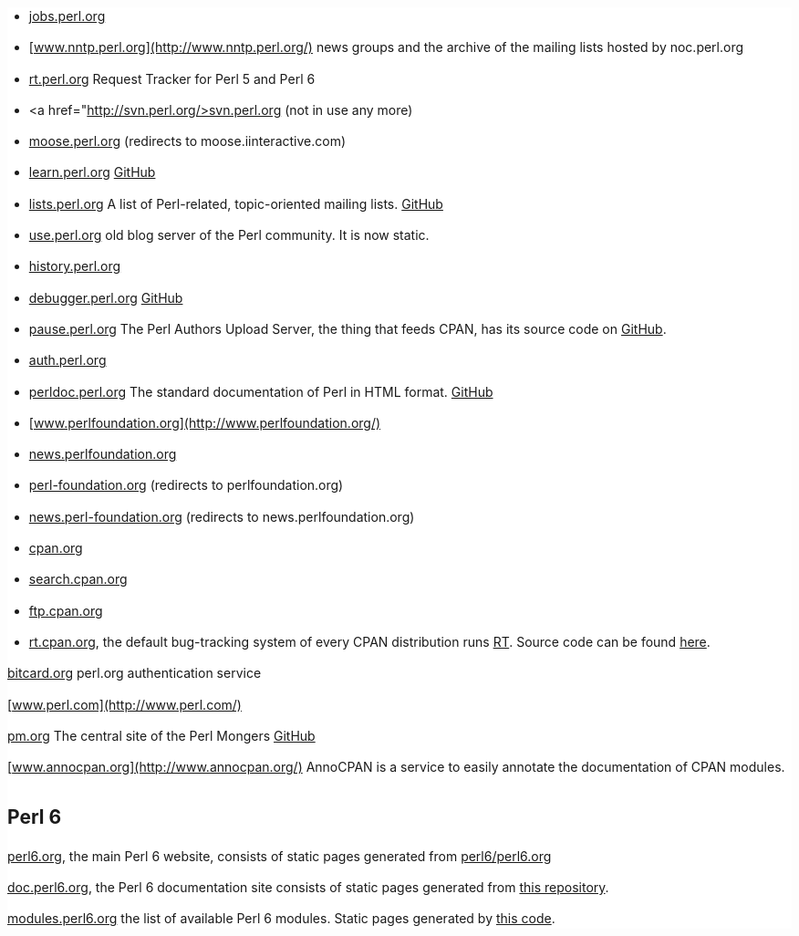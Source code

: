 * [jobs.perl.org](http://jobs.perl.org)
* [www.nntp.perl.org](http://www.nntp.perl.org/) news groups and the archive of the mailing lists hosted by noc.perl.org
* [rt.perl.org](http://rt.perl.org/) Request Tracker for Perl 5 and Perl 6
* <a href="http://svn.perl.org/>svn.perl.org</a> (not in use any more)
* [moose.perl.org](http://moose.perl.org/) (redirects to moose.iinteractive.com) 
* [learn.perl.org](http://learn.perl.org/) [GitHub](https://github.com/perlorg/perlweb/tree/master/docs/learn)
* [lists.perl.org](http://lists.perl.org/) A list of Perl-related, topic-oriented mailing lists. [GitHub](https://github.com/perlorg/perlweb/tree/master/docs/lists)
* [use.perl.org](http://use.perl.org/) old blog server of the Perl community. It is now static.
* [history.perl.org](http://history.perl.org/)
* [debugger.perl.org](http://debugger.perl.org/) [GitHub](https://github.com/perlorg/perlweb/tree/master/docs/debugger)
* [pause.perl.org](http://pause.perl.org/) The Perl Authors Upload Server, the thing that feeds CPAN, has its source code on [GitHub](https://github.com/andk/pause/).
* [auth.perl.org](http://auth.perl.org/)
* [perldoc.perl.org](http://perldoc.perl.org/) The standard documentation of Perl in HTML format. [GitHub](https://github.com/perlorg/perldoc.perl.org)

* [www.perlfoundation.org](http://www.perlfoundation.org/)
* [news.perlfoundation.org](http://news.perlfoundation.org/)
* [perl-foundation.org](http://perl-foundation.org/) (redirects to perlfoundation.org)
* [news.perl-foundation.org](http://news.perl-foundation.org/) (redirects to news.perlfoundation.org)</a>

* [cpan.org](http://cpan.org/)
* [search.cpan.org](http://search.cpan.org/)
* [ftp.cpan.org](http://ftp.cpan.org/)
* [rt.cpan.org](https://rt.cpan.org/), the default bug-tracking system of every CPAN distribution runs [RT](http://bestpractical.com/rt/).
    Source code can be found [here](http://bestpractical.com/rt/git.html).


[bitcard.org](http://bitcard.org/) perl.org authentication service

[www.perl.com](http://www.perl.com/)

[pm.org](http://pm.org/) The central site of the Perl Mongers [GitHub](https://github.com/perlorg/www.pm.org)

[www.annocpan.org](http://www.annocpan.org/) AnnoCPAN is a service to easily annotate the documentation of CPAN modules.

## Perl 6

[perl6.org](http://perl6.org/), the main Perl 6 website, consists
of static pages generated from [perl6/perl6.org](http://github.com/perl6/perl6.org/)

[doc.perl6.org](http://doc.perl6.org/), the Perl 6 documentation site consists of static pages generated from
[this repository](https://github.com/perl6/doc/).

[modules.perl6.org](http://modules.perl6.org/) the list of available Perl 6 modules. Static pages generated by
[this code](https://github.com/perl6/modules.perl6.org/).
